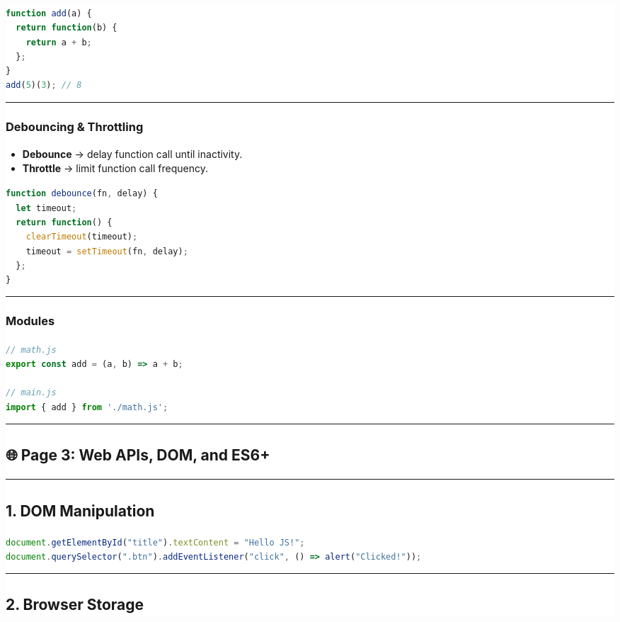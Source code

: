 ```js
function add(a) {
  return function(b) {
    return a + b;
  };
}
add(5)(3); // 8
```

---

### Debouncing & Throttling

* **Debounce** → delay function call until inactivity.
* **Throttle** → limit function call frequency.

```js
function debounce(fn, delay) {
  let timeout;
  return function() {
    clearTimeout(timeout);
    timeout = setTimeout(fn, delay);
  };
}
```

---

### Modules

```js
// math.js
export const add = (a, b) => a + b;

// main.js
import { add } from './math.js';
```

---

## 🌐 Page 3: Web APIs, DOM, and ES6+

---

## 1. DOM Manipulation

```js
document.getElementById("title").textContent = "Hello JS!";
document.querySelector(".btn").addEventListener("click", () => alert("Clicked!"));
```

---

## 2. Browser Storage
